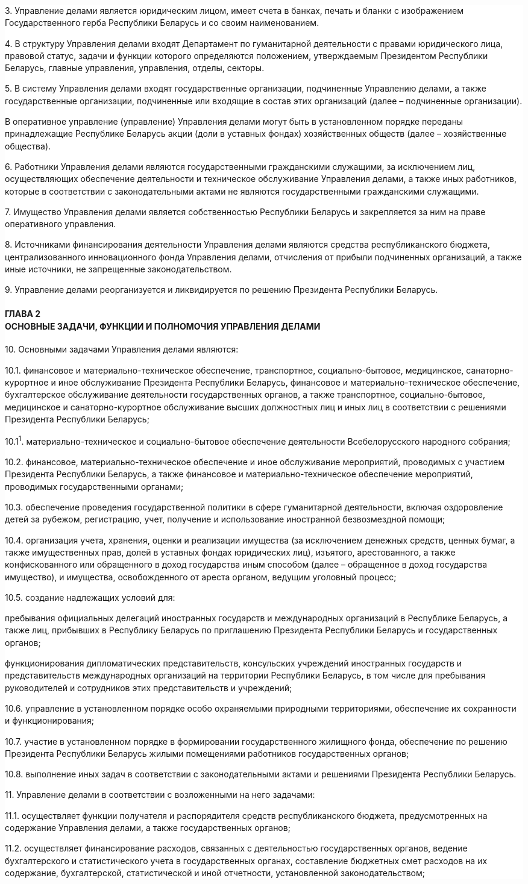 <p>3. Управление делами является юридическим лицом, имеет счета в банках, печать и бланки с изображением Государственного герба Республики Беларусь и со своим наименованием.</p>
<p>4. В структуру Управления делами входят Департамент по гуманитарной деятельности с правами юридического лица, правовой статус, задачи и функции которого определяются положением, утверждаемым Президентом Республики Беларусь, главные управления, управления, отделы, секторы.</p>
<p>5. В систему Управления делами входят государственные организации, подчиненные Управлению делами, а также государственные организации, подчиненные или входящие в состав этих организаций (далее – подчиненные организации).</p>
<p>В оперативное управление (управление) Управления делами могут быть в установленном порядке переданы принадлежащие Республике Беларусь акции (доли в уставных фондах) хозяйственных обществ (далее – хозяйственные общества).</p>
<p>6. Работники Управления делами являются государственными гражданскими служащими, за исключением лиц, осуществляющих обеспечение деятельности и техническое обслуживание Управления делами, а также иных работников, которые в соответствии с законодательными актами не являются государственными гражданскими служащими.</p>
<p>7. Имущество Управления делами является собственностью Республики Беларусь и закрепляется за ним на праве оперативного управления.</p>
<p>8. Источниками финансирования деятельности Управления делами являются средства республиканского бюджета, централизованного инновационного фонда Управления делами, отчисления от прибыли подчиненных организаций, а также иные источники, не запрещенные законодательством.</p>
<p>9. Управление делами реорганизуется и ликвидируется по решению Президента Республики Беларусь.</p>
<h4>ГЛАВА 2<br>ОСНОВНЫЕ ЗАДАЧИ, ФУНКЦИИ И ПОЛНОМОЧИЯ УПРАВЛЕНИЯ ДЕЛАМИ</h4>
<p>10. Основными задачами Управления делами являются:</p>
<p>10.1. финансовое и материально-техническое обеспечение, транспортное, социально-бытовое, медицинское, санаторно-курортное и иное обслуживание Президента Республики Беларусь, финансовое и материально-техническое обеспечение, бухгалтерское обслуживание деятельности государственных органов, а также транспортное, социально-бытовое, медицинское и санаторно-курортное обслуживание высших должностных лиц и иных лиц в соответствии с решениями Президента Республики Беларусь;</p>
<p>10.1<sup>1</sup>. материально-техническое и социально-бытовое обеспечение деятельности Всебелорусского народного собрания;</p>
<p>10.2. финансовое, материально-техническое обеспечение и иное обслуживание мероприятий, проводимых с участием Президента Республики Беларусь, а также финансовое и материально-техническое обеспечение мероприятий, проводимых государственными органами;</p>
<p>10.3. обеспечение проведения государственной политики в сфере гуманитарной деятельности, включая оздоровление детей за рубежом, регистрацию, учет, получение и использование иностранной безвозмездной помощи;</p>
<p>10.4. организация учета, хранения, оценки и реализации имущества (за исключением денежных средств, ценных бумаг, а также имущественных прав, долей в уставных фондах юридических лиц), изъятого, арестованного, а также конфискованного или обращенного в доход государства иным способом (далее – обращенное в доход государства имущество), и имущества, освобожденного от ареста органом, ведущим уголовный процесс;</p>
<p>10.5. создание надлежащих условий для:</p>
<p>пребывания официальных делегаций иностранных государств и международных организаций в Республике Беларусь, а также лиц, прибывших в Республику Беларусь по приглашению Президента Республики Беларусь и государственных органов;</p>
<p>функционирования дипломатических представительств, консульских учреждений иностранных государств и представительств международных организаций на территории Республики Беларусь, в том числе для пребывания руководителей и сотрудников этих представительств и учреждений;</p>
<p>10.6. управление в установленном порядке особо охраняемыми природными территориями, обеспечение их сохранности и функционирования;</p>
<p>10.7. участие в установленном порядке в формировании государственного жилищного фонда, обеспечение по решению Президента Республики Беларусь жилыми помещениями работников государственных органов;</p>
<p>10.8. выполнение иных задач в соответствии с законодательными актами и решениями Президента Республики Беларусь.</p>
<p>11. Управление делами в соответствии с возложенными на него задачами:</p>
<p>11.1. осуществляет функции получателя и распорядителя средств республиканского бюджета, предусмотренных на содержание Управления делами, а также государственных органов;</p>
<p>11.2. осуществляет финансирование расходов, связанных с деятельностью государственных органов, ведение бухгалтерского и статистического учета в государственных органах, составление бюджетных смет расходов на их содержание, бухгалтерской, статистической и иной отчетности, установленной законодательством;</p>
